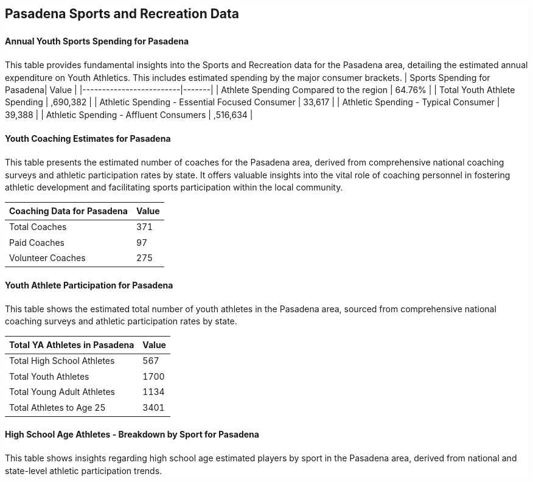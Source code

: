 ## Pasadena Sports and Recreation Data

#### Annual Youth Sports Spending for Pasadena

This table provides fundamental insights into the Sports and Recreation data for the Pasadena area, detailing the estimated annual expenditure on Youth Athletics. This includes estimated spending by the major consumer brackets. 
| Sports Spending for Pasadena| Value |
|-------------------------|-------|
| Athlete Spending Compared to the region | 64.76% |
| Total Youth Athlete Spending | ,690,382 |
| Athletic Spending - Essential Focused Consumer | 33,617 |
| Athletic Spending - Typical Consumer | 39,388 |
| Athletic Spending - Affluent Consumers | ,516,634 |

#### Youth Coaching Estimates for Pasadena

This table presents the estimated number of coaches for the Pasadena area, derived from comprehensive national coaching surveys and athletic participation rates by state. It offers valuable insights into the vital role of coaching personnel in fostering athletic development and facilitating sports participation within the local community.

| Coaching Data for Pasadena | Value |
|-------------|-------|
| Total Coaches | 371 |
| Paid Coaches | 97 |
| Volunteer Coaches | 275 |

#### Youth Athlete Participation for Pasadena

This table shows the estimated total number of youth athletes in the Pasadena area, sourced from comprehensive national coaching surveys and athletic participation rates by state.

| Total YA Athletes in Pasadena | Value |
|-------------|-------|
| Total High School Athletes | 567 |
| Total Youth Athletes | 1700 |
| Total Young Adult Athletes | 1134 |
| Total Athletes to Age 25 | 3401 |

#### High School Age Athletes - Breakdown by Sport for Pasadena

This table shows insights regarding high school age estimated players by sport in the Pasadena area, derived from national and state-level athletic participation trends. 
